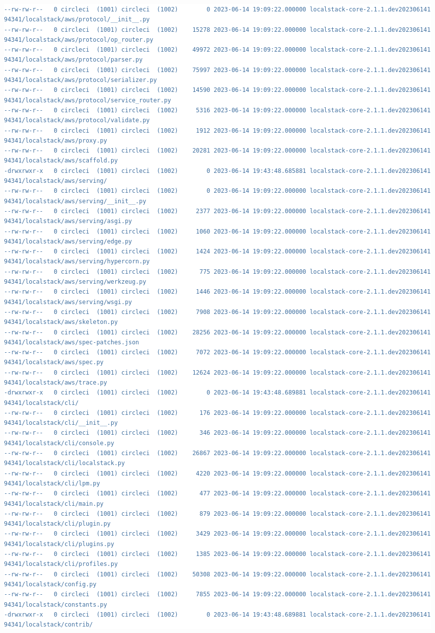 ```diff
--rw-rw-r--   0 circleci  (1001) circleci  (1002)        0 2023-06-14 19:09:22.000000 localstack-core-2.1.1.dev20230614194341/localstack/aws/protocol/__init__.py
--rw-rw-r--   0 circleci  (1001) circleci  (1002)    15278 2023-06-14 19:09:22.000000 localstack-core-2.1.1.dev20230614194341/localstack/aws/protocol/op_router.py
--rw-rw-r--   0 circleci  (1001) circleci  (1002)    49972 2023-06-14 19:09:22.000000 localstack-core-2.1.1.dev20230614194341/localstack/aws/protocol/parser.py
--rw-rw-r--   0 circleci  (1001) circleci  (1002)    75997 2023-06-14 19:09:22.000000 localstack-core-2.1.1.dev20230614194341/localstack/aws/protocol/serializer.py
--rw-rw-r--   0 circleci  (1001) circleci  (1002)    14590 2023-06-14 19:09:22.000000 localstack-core-2.1.1.dev20230614194341/localstack/aws/protocol/service_router.py
--rw-rw-r--   0 circleci  (1001) circleci  (1002)     5316 2023-06-14 19:09:22.000000 localstack-core-2.1.1.dev20230614194341/localstack/aws/protocol/validate.py
--rw-rw-r--   0 circleci  (1001) circleci  (1002)     1912 2023-06-14 19:09:22.000000 localstack-core-2.1.1.dev20230614194341/localstack/aws/proxy.py
--rw-rw-r--   0 circleci  (1001) circleci  (1002)    20281 2023-06-14 19:09:22.000000 localstack-core-2.1.1.dev20230614194341/localstack/aws/scaffold.py
-drwxrwxr-x   0 circleci  (1001) circleci  (1002)        0 2023-06-14 19:43:48.685881 localstack-core-2.1.1.dev20230614194341/localstack/aws/serving/
--rw-rw-r--   0 circleci  (1001) circleci  (1002)        0 2023-06-14 19:09:22.000000 localstack-core-2.1.1.dev20230614194341/localstack/aws/serving/__init__.py
--rw-rw-r--   0 circleci  (1001) circleci  (1002)     2377 2023-06-14 19:09:22.000000 localstack-core-2.1.1.dev20230614194341/localstack/aws/serving/asgi.py
--rw-rw-r--   0 circleci  (1001) circleci  (1002)     1060 2023-06-14 19:09:22.000000 localstack-core-2.1.1.dev20230614194341/localstack/aws/serving/edge.py
--rw-rw-r--   0 circleci  (1001) circleci  (1002)     1424 2023-06-14 19:09:22.000000 localstack-core-2.1.1.dev20230614194341/localstack/aws/serving/hypercorn.py
--rw-rw-r--   0 circleci  (1001) circleci  (1002)      775 2023-06-14 19:09:22.000000 localstack-core-2.1.1.dev20230614194341/localstack/aws/serving/werkzeug.py
--rw-rw-r--   0 circleci  (1001) circleci  (1002)     1446 2023-06-14 19:09:22.000000 localstack-core-2.1.1.dev20230614194341/localstack/aws/serving/wsgi.py
--rw-rw-r--   0 circleci  (1001) circleci  (1002)     7908 2023-06-14 19:09:22.000000 localstack-core-2.1.1.dev20230614194341/localstack/aws/skeleton.py
--rw-rw-r--   0 circleci  (1001) circleci  (1002)    28256 2023-06-14 19:09:22.000000 localstack-core-2.1.1.dev20230614194341/localstack/aws/spec-patches.json
--rw-rw-r--   0 circleci  (1001) circleci  (1002)     7072 2023-06-14 19:09:22.000000 localstack-core-2.1.1.dev20230614194341/localstack/aws/spec.py
--rw-rw-r--   0 circleci  (1001) circleci  (1002)    12624 2023-06-14 19:09:22.000000 localstack-core-2.1.1.dev20230614194341/localstack/aws/trace.py
-drwxrwxr-x   0 circleci  (1001) circleci  (1002)        0 2023-06-14 19:43:48.689881 localstack-core-2.1.1.dev20230614194341/localstack/cli/
--rw-rw-r--   0 circleci  (1001) circleci  (1002)      176 2023-06-14 19:09:22.000000 localstack-core-2.1.1.dev20230614194341/localstack/cli/__init__.py
--rw-rw-r--   0 circleci  (1001) circleci  (1002)      346 2023-06-14 19:09:22.000000 localstack-core-2.1.1.dev20230614194341/localstack/cli/console.py
--rw-rw-r--   0 circleci  (1001) circleci  (1002)    26867 2023-06-14 19:09:22.000000 localstack-core-2.1.1.dev20230614194341/localstack/cli/localstack.py
--rw-rw-r--   0 circleci  (1001) circleci  (1002)     4220 2023-06-14 19:09:22.000000 localstack-core-2.1.1.dev20230614194341/localstack/cli/lpm.py
--rw-rw-r--   0 circleci  (1001) circleci  (1002)      477 2023-06-14 19:09:22.000000 localstack-core-2.1.1.dev20230614194341/localstack/cli/main.py
--rw-rw-r--   0 circleci  (1001) circleci  (1002)      879 2023-06-14 19:09:22.000000 localstack-core-2.1.1.dev20230614194341/localstack/cli/plugin.py
--rw-rw-r--   0 circleci  (1001) circleci  (1002)     3429 2023-06-14 19:09:22.000000 localstack-core-2.1.1.dev20230614194341/localstack/cli/plugins.py
--rw-rw-r--   0 circleci  (1001) circleci  (1002)     1385 2023-06-14 19:09:22.000000 localstack-core-2.1.1.dev20230614194341/localstack/cli/profiles.py
--rw-rw-r--   0 circleci  (1001) circleci  (1002)    50308 2023-06-14 19:09:22.000000 localstack-core-2.1.1.dev20230614194341/localstack/config.py
--rw-rw-r--   0 circleci  (1001) circleci  (1002)     7855 2023-06-14 19:09:22.000000 localstack-core-2.1.1.dev20230614194341/localstack/constants.py
-drwxrwxr-x   0 circleci  (1001) circleci  (1002)        0 2023-06-14 19:43:48.689881 localstack-core-2.1.1.dev20230614194341/localstack/contrib/
```